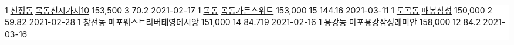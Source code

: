   <tr>
    <td>1</td>
    <td><a href="/실거래가/2021/06/12/11470.html">신정동</a></td>
    <td style="font-weight: bold;"><a href="https://search.naver.com/search.naver?query=신정동 목동신시가지10">목동신시가지10</a></td>
    <td>153,500</td>
    <td>3</td>
    <td>70.2</td>
    <td>2021-02-17</td>
  </tr>

  <tr>
    <td>1</td>
    <td><a href="/실거래가/2021/06/12/11470.html">목동</a></td>
    <td style="font-weight: bold;"><a href="https://search.naver.com/search.naver?query=목동 목동가든스위트">목동가든스위트</a></td>
    <td>153,000</td>
    <td>15</td>
    <td>144.16</td>
    <td>2021-03-11</td>
  </tr>

  <tr>
    <td>1</td>
    <td><a href="/실거래가/2021/06/12/11680.html">도곡동</a></td>
    <td style="font-weight: bold;"><a href="https://search.naver.com/search.naver?query=도곡동 매봉삼성">매봉삼성</a></td>
    <td>150,000</td>
    <td>2</td>
    <td>59.82</td>
    <td>2021-02-28</td>
  </tr>

  <tr>
    <td>1</td>
    <td><a href="/실거래가/2021/06/12/11440.html">창전동</a></td>
    <td style="font-weight: bold;"><a href="https://search.naver.com/search.naver?query=창전동 마포웨스트리버태영데시앙">마포웨스트리버태영데시앙</a></td>
    <td>151,000</td>
    <td>14</td>
    <td>84.719</td>
    <td>2021-02-16</td>
  </tr>

  <tr>
    <td>1</td>
    <td><a href="/실거래가/2021/06/12/11440.html">용강동</a></td>
    <td style="font-weight: bold;"><a href="https://search.naver.com/search.naver?query=용강동 마포용강삼성래미안">마포용강삼성래미안</a></td>
    <td>158,000</td>
    <td>12</td>
    <td>84.2</td>
    <td>2021-03-16</td>
  </tr>

